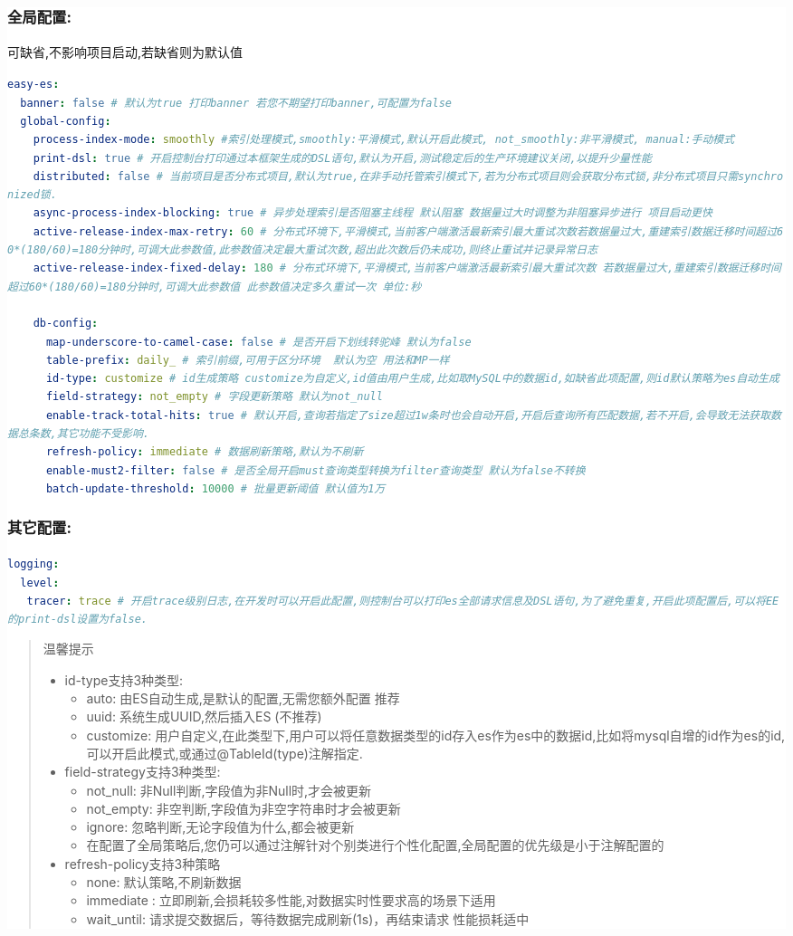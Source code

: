 ### **全局配置:**

可缺省,不影响项目启动,若缺省则为默认值

```yaml
easy-es:
  banner: false # 默认为true 打印banner 若您不期望打印banner,可配置为false
  global-config:
    process-index-mode: smoothly #索引处理模式,smoothly:平滑模式,默认开启此模式, not_smoothly:非平滑模式, manual:手动模式
    print-dsl: true # 开启控制台打印通过本框架生成的DSL语句,默认为开启,测试稳定后的生产环境建议关闭,以提升少量性能
    distributed: false # 当前项目是否分布式项目,默认为true,在非手动托管索引模式下,若为分布式项目则会获取分布式锁,非分布式项目只需synchronized锁.
    async-process-index-blocking: true # 异步处理索引是否阻塞主线程 默认阻塞 数据量过大时调整为非阻塞异步进行 项目启动更快
    active-release-index-max-retry: 60 # 分布式环境下,平滑模式,当前客户端激活最新索引最大重试次数若数据量过大,重建索引数据迁移时间超过60*(180/60)=180分钟时,可调大此参数值,此参数值决定最大重试次数,超出此次数后仍未成功,则终止重试并记录异常日志
    active-release-index-fixed-delay: 180 # 分布式环境下,平滑模式,当前客户端激活最新索引最大重试次数 若数据量过大,重建索引数据迁移时间超过60*(180/60)=180分钟时,可调大此参数值 此参数值决定多久重试一次 单位:秒
    
    db-config:
      map-underscore-to-camel-case: false # 是否开启下划线转驼峰 默认为false
      table-prefix: daily_ # 索引前缀,可用于区分环境  默认为空 用法和MP一样
      id-type: customize # id生成策略 customize为自定义,id值由用户生成,比如取MySQL中的数据id,如缺省此项配置,则id默认策略为es自动生成
      field-strategy: not_empty # 字段更新策略 默认为not_null
      enable-track-total-hits: true # 默认开启,查询若指定了size超过1w条时也会自动开启,开启后查询所有匹配数据,若不开启,会导致无法获取数据总条数,其它功能不受影响.
      refresh-policy: immediate # 数据刷新策略,默认为不刷新
      enable-must2-filter: false # 是否全局开启must查询类型转换为filter查询类型 默认为false不转换
      batch-update-threshold: 10000 # 批量更新阈值 默认值为1万
```

### **其它配置:**

```yaml
logging:
  level:
   tracer: trace # 开启trace级别日志,在开发时可以开启此配置,则控制台可以打印es全部请求信息及DSL语句,为了避免重复,开启此项配置后,可以将EE的print-dsl设置为false.
```



> 温馨提示
>
> - id-type支持3种类型:
>   - auto: 由ES自动生成,是默认的配置,无需您额外配置 推荐
>   - uuid: 系统生成UUID,然后插入ES (不推荐)
>   - customize: 用户自定义,在此类型下,用户可以将任意数据类型的id存入es作为es中的数据id,比如将mysql自增的id作为es的id,可以开启此模式,或通过@TableId(type)注解指定.
> - field-strategy支持3种类型:
>   - not_null: 非Null判断,字段值为非Null时,才会被更新
>   - not_empty: 非空判断,字段值为非空字符串时才会被更新
>   - ignore: 忽略判断,无论字段值为什么,都会被更新
>   - 在配置了全局策略后,您仍可以通过注解针对个别类进行个性化配置,全局配置的优先级是小于注解配置的
> - refresh-policy支持3种策略
>   - none: 默认策略,不刷新数据
>   - immediate : 立即刷新,会损耗较多性能,对数据实时性要求高的场景下适用
>   - wait_until: 请求提交数据后，等待数据完成刷新(1s)，再结束请求 性能损耗适中
